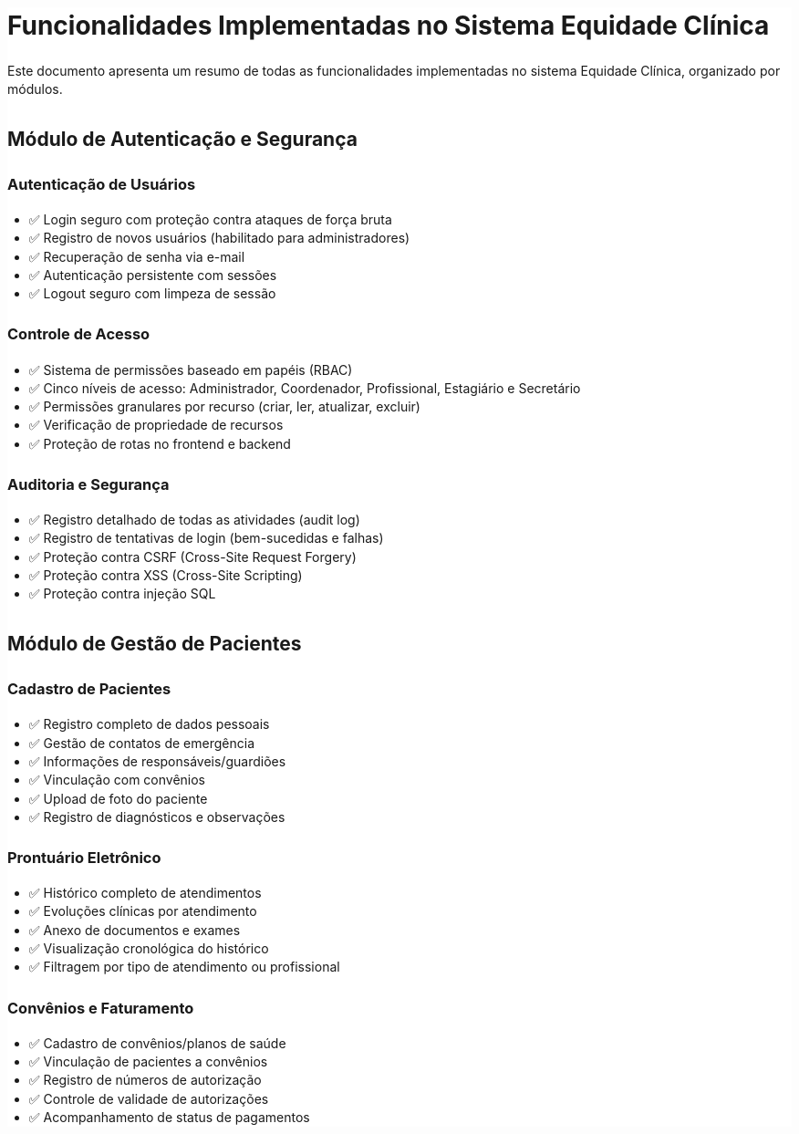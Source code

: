 # Funcionalidades Implementadas no Sistema Equidade Clínica

Este documento apresenta um resumo de todas as funcionalidades implementadas no sistema Equidade Clínica, organizado por módulos.

## Módulo de Autenticação e Segurança

### Autenticação de Usuários
- ✅ Login seguro com proteção contra ataques de força bruta
- ✅ Registro de novos usuários (habilitado para administradores)
- ✅ Recuperação de senha via e-mail
- ✅ Autenticação persistente com sessões
- ✅ Logout seguro com limpeza de sessão

### Controle de Acesso
- ✅ Sistema de permissões baseado em papéis (RBAC)
- ✅ Cinco níveis de acesso: Administrador, Coordenador, Profissional, Estagiário e Secretário
- ✅ Permissões granulares por recurso (criar, ler, atualizar, excluir)
- ✅ Verificação de propriedade de recursos
- ✅ Proteção de rotas no frontend e backend

### Auditoria e Segurança
- ✅ Registro detalhado de todas as atividades (audit log)
- ✅ Registro de tentativas de login (bem-sucedidas e falhas)
- ✅ Proteção contra CSRF (Cross-Site Request Forgery)
- ✅ Proteção contra XSS (Cross-Site Scripting)
- ✅ Proteção contra injeção SQL

## Módulo de Gestão de Pacientes

### Cadastro de Pacientes
- ✅ Registro completo de dados pessoais
- ✅ Gestão de contatos de emergência
- ✅ Informações de responsáveis/guardiões
- ✅ Vinculação com convênios
- ✅ Upload de foto do paciente
- ✅ Registro de diagnósticos e observações

### Prontuário Eletrônico
- ✅ Histórico completo de atendimentos
- ✅ Evoluções clínicas por atendimento
- ✅ Anexo de documentos e exames
- ✅ Visualização cronológica do histórico
- ✅ Filtragem por tipo de atendimento ou profissional

### Convênios e Faturamento
- ✅ Cadastro de convênios/planos de saúde
- ✅ Vinculação de pacientes a convênios
- ✅ Registro de números de autorização
- ✅ Controle de validade de autorizações
- ✅ Acompanhamento de status de pagamentos
